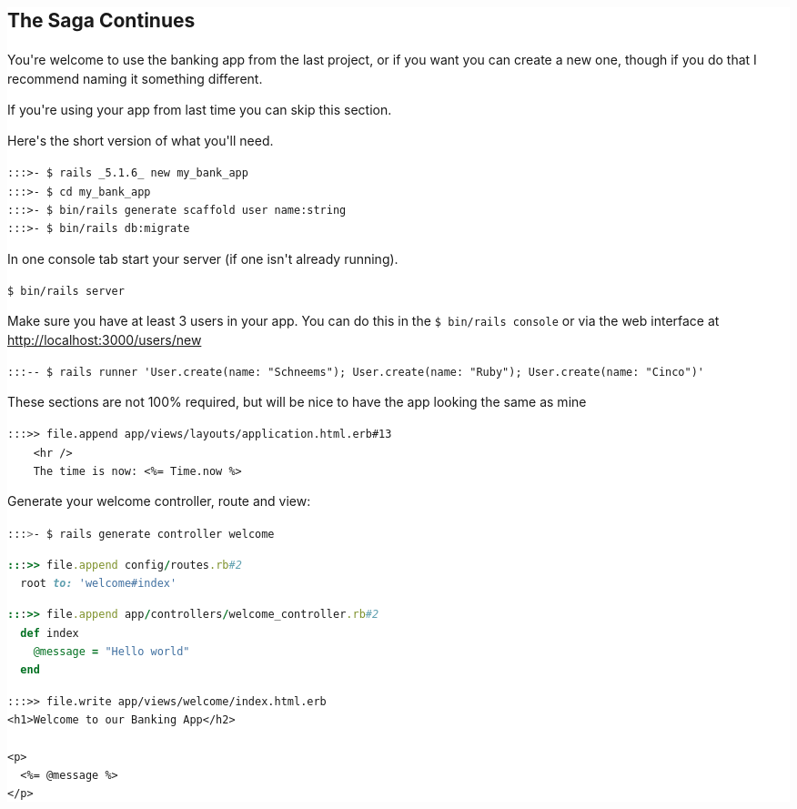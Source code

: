 ## The Saga Continues

You're welcome to use the banking app from the last project, or if you want you can create a new one, though if you do that I recommend naming it something different.

If you're using your app from last time you can skip this section.

Here's the short version of what you'll need.

```
:::>- $ rails _5.1.6_ new my_bank_app
:::>- $ cd my_bank_app
:::>- $ bin/rails generate scaffold user name:string
:::>- $ bin/rails db:migrate
```

In one console tab start your server (if one isn't already running).

```
$ bin/rails server
```

Make sure you have at least 3 users in your app. You can do this in the `$ bin/rails console` or via the web interface at [http://localhost:3000/users/new](http://localhost:3000/users/new)

```
:::-- $ rails runner 'User.create(name: "Schneems"); User.create(name: "Ruby"); User.create(name: "Cinco")'
```

These sections are not 100% required, but will be nice to have the app looking the same as mine

```erb
:::>> file.append app/views/layouts/application.html.erb#13
    <hr />
    The time is now: <%= Time.now %>
```

Generate your welcome controller, route and view:

```sh
:::>- $ rails generate controller welcome
```

```ruby
:::>> file.append config/routes.rb#2
  root to: 'welcome#index'
```

```ruby
:::>> file.append app/controllers/welcome_controller.rb#2
  def index
    @message = "Hello world"
  end
```

```erb
:::>> file.write app/views/welcome/index.html.erb
<h1>Welcome to our Banking App</h2>

<p>
  <%= @message %>
</p>
```
